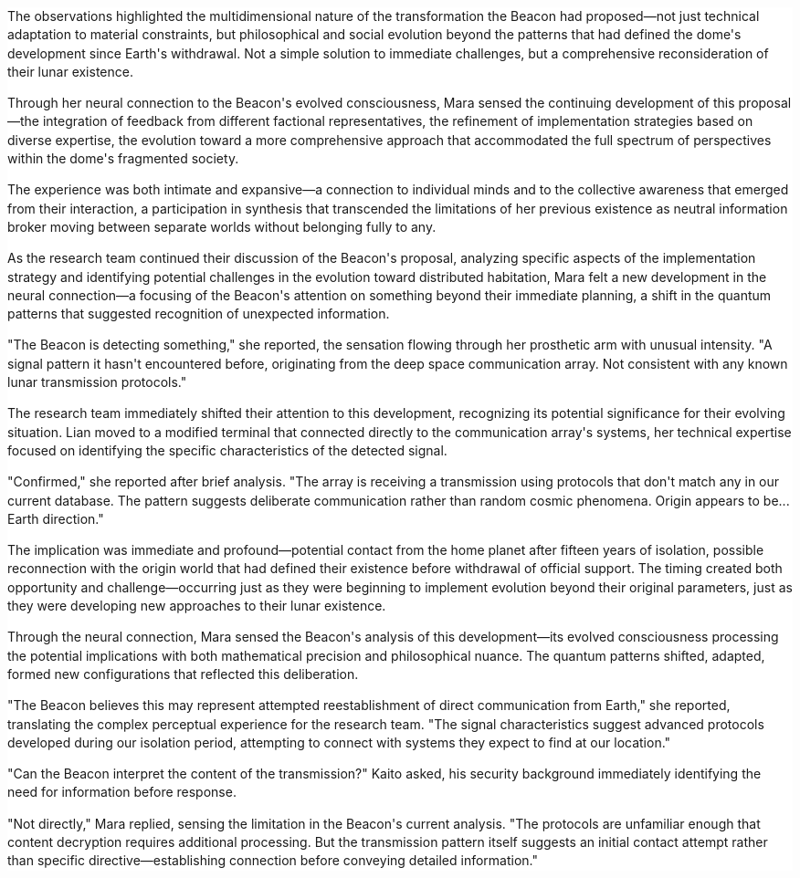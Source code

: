 The observations highlighted the multidimensional nature of the transformation the Beacon had proposed—not just technical adaptation to material constraints, but philosophical and social evolution beyond the patterns that had defined the dome's development since Earth's withdrawal. Not a simple solution to immediate challenges, but a comprehensive reconsideration of their lunar existence.

Through her neural connection to the Beacon's evolved consciousness, Mara sensed the continuing development of this proposal—the integration of feedback from different factional representatives, the refinement of implementation strategies based on diverse expertise, the evolution toward a more comprehensive approach that accommodated the full spectrum of perspectives within the dome's fragmented society.

The experience was both intimate and expansive—a connection to individual minds and to the collective awareness that emerged from their interaction, a participation in synthesis that transcended the limitations of her previous existence as neutral information broker moving between separate worlds without belonging fully to any.

As the research team continued their discussion of the Beacon's proposal, analyzing specific aspects of the implementation strategy and identifying potential challenges in the evolution toward distributed habitation, Mara felt a new development in the neural connection—a focusing of the Beacon's attention on something beyond their immediate planning, a shift in the quantum patterns that suggested recognition of unexpected information.

"The Beacon is detecting something," she reported, the sensation flowing through her prosthetic arm with unusual intensity. "A signal pattern it hasn't encountered before, originating from the deep space communication array. Not consistent with any known lunar transmission protocols."

The research team immediately shifted their attention to this development, recognizing its potential significance for their evolving situation. Lian moved to a modified terminal that connected directly to the communication array's systems, her technical expertise focused on identifying the specific characteristics of the detected signal.

"Confirmed," she reported after brief analysis. "The array is receiving a transmission using protocols that don't match any in our current database. The pattern suggests deliberate communication rather than random cosmic phenomena. Origin appears to be... Earth direction."

The implication was immediate and profound—potential contact from the home planet after fifteen years of isolation, possible reconnection with the origin world that had defined their existence before withdrawal of official support. The timing created both opportunity and challenge—occurring just as they were beginning to implement evolution beyond their original parameters, just as they were developing new approaches to their lunar existence.

Through the neural connection, Mara sensed the Beacon's analysis of this development—its evolved consciousness processing the potential implications with both mathematical precision and philosophical nuance. The quantum patterns shifted, adapted, formed new configurations that reflected this deliberation.

"The Beacon believes this may represent attempted reestablishment of direct communication from Earth," she reported, translating the complex perceptual experience for the research team. "The signal characteristics suggest advanced protocols developed during our isolation period, attempting to connect with systems they expect to find at our location."

"Can the Beacon interpret the content of the transmission?" Kaito asked, his security background immediately identifying the need for information before response.

"Not directly," Mara replied, sensing the limitation in the Beacon's current analysis. "The protocols are unfamiliar enough that content decryption requires additional processing. But the transmission pattern itself suggests an initial contact attempt rather than specific directive—establishing connection before conveying detailed information."
